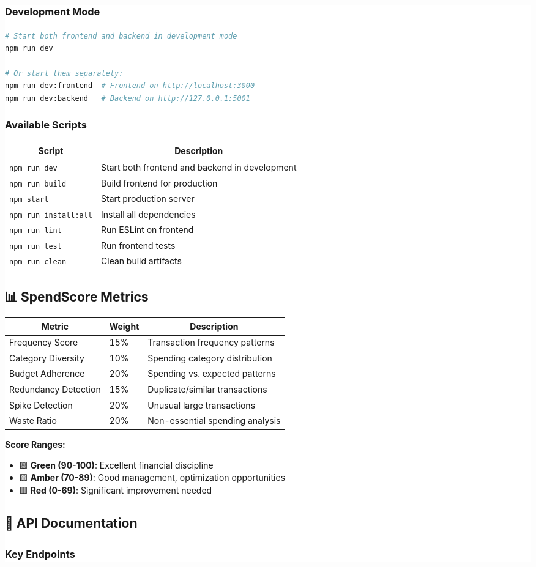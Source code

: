 ### Development Mode
```bash
# Start both frontend and backend in development mode
npm run dev

# Or start them separately:
npm run dev:frontend  # Frontend on http://localhost:3000
npm run dev:backend   # Backend on http://127.0.0.1:5001
```

### Available Scripts

| Script | Description |
|--------|-------------|
| `npm run dev` | Start both frontend and backend in development |
| `npm run build` | Build frontend for production |
| `npm start` | Start production server |
| `npm run install:all` | Install all dependencies |
| `npm run lint` | Run ESLint on frontend |
| `npm run test` | Run frontend tests |
| `npm run clean` | Clean build artifacts |

## 📊 SpendScore Metrics

| Metric | Weight | Description |
|--------|--------|-------------|
| Frequency Score | 15% | Transaction frequency patterns |
| Category Diversity | 10% | Spending category distribution |
| Budget Adherence | 20% | Spending vs. expected patterns |
| Redundancy Detection | 15% | Duplicate/similar transactions |
| Spike Detection | 20% | Unusual large transactions |
| Waste Ratio | 20% | Non-essential spending analysis |

**Score Ranges:**
- 🟩 **Green (90-100)**: Excellent financial discipline
- 🟨 **Amber (70-89)**: Good management, optimization opportunities  
- 🟥 **Red (0-69)**: Significant improvement needed

## 🔌 API Documentation

### Key Endpoints
